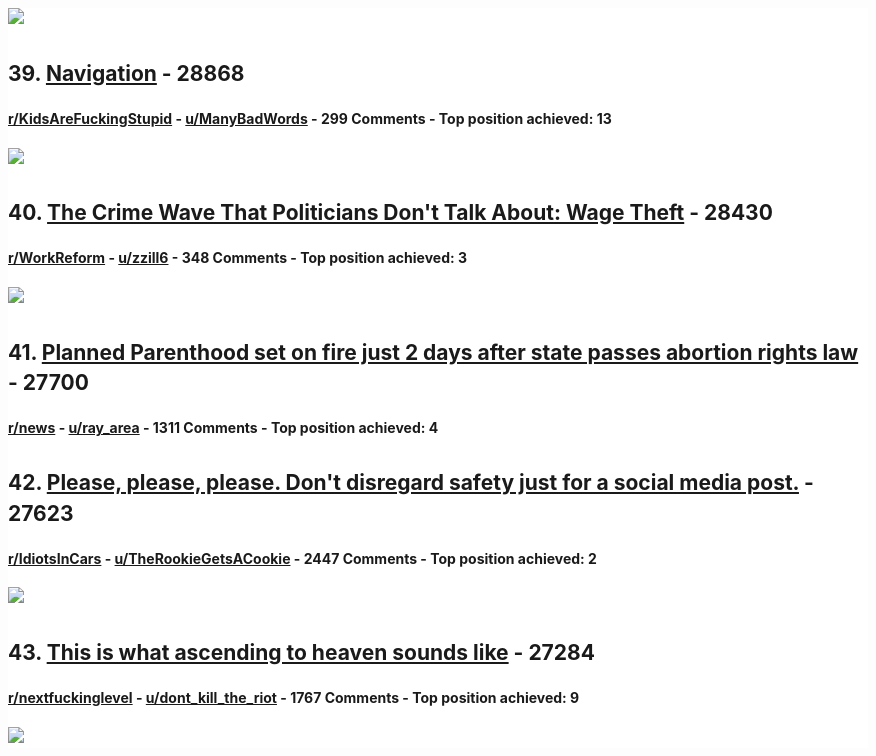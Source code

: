 <a href="https://v.redd.it/ibk73kel6zca1"><img src="https://b.thumbs.redditmedia.com/mBn4-tiNX7KeVEcnEnzNB_OQPcvSiGStqkDzqu7CyfU.jpg"></img></a>

## 39. [Navigation](http://reddit.com/r/KidsAreFuckingStupid/comments/10g30nb/navigation/) - 28868
#### [r/KidsAreFuckingStupid](http://reddit.com/r/KidsAreFuckingStupid) - [u/ManyBadWords](http://reddit.com/u/ManyBadWords) - 299 Comments - Top position achieved: 13

<a href="https://i.redd.it/p1toww3gf0da1.jpg"><img src="https://b.thumbs.redditmedia.com/qhtMmbvbqczJZISkvBwQR1zjl_MnriZaNcSU0RZaCwg.jpg"></img></a>

## 40. [The Crime Wave That Politicians Don't Talk About: Wage Theft](http://reddit.com/r/WorkReform/comments/10gayb8/the_crime_wave_that_politicians_dont_talk_about/) - 28430
#### [r/WorkReform](http://reddit.com/r/WorkReform) - [u/zzill6](http://reddit.com/u/zzill6) - 348 Comments - Top position achieved: 3

<a href="https://i.redd.it/gk8q8uoky1da1.png"><img src="https://b.thumbs.redditmedia.com/fJ4HAPT3v3S-d_ZNOum6r7je3y_kGPK7K_oawfh1rlU.jpg"></img></a>

## 41. [Planned Parenthood set on fire just 2 days after state passes abortion rights law](http://reddit.com/r/news/comments/10fpayp/planned_parenthood_set_on_fire_just_2_days_after/) - 27700
#### [r/news](http://reddit.com/r/news) - [u/ray_area](http://reddit.com/u/ray_area) - 1311 Comments - Top position achieved: 4

## 42. [Please, please, please. Don't disregard safety just for a social media post.](http://reddit.com/r/IdiotsInCars/comments/10fqtjd/please_please_please_dont_disregard_safety_just/) - 27623
#### [r/IdiotsInCars](http://reddit.com/r/IdiotsInCars) - [u/TheRookieGetsACookie](http://reddit.com/u/TheRookieGetsACookie) - 2447 Comments - Top position achieved: 2

<a href="https://v.redd.it/8qk2e9jo2xca1"><img src="https://a.thumbs.redditmedia.com/dp1oZRAxB0eDmSBrc0LLZAwWT25wA_0FNj7WXtJGZO4.jpg"></img></a>

## 43. [This is what ascending to heaven sounds like](http://reddit.com/r/nextfuckinglevel/comments/10fzdd2/this_is_what_ascending_to_heaven_sounds_like/) - 27284
#### [r/nextfuckinglevel](http://reddit.com/r/nextfuckinglevel) - [u/dont_kill_the_riot](http://reddit.com/u/dont_kill_the_riot) - 1767 Comments - Top position achieved: 9

<a href="https://v.redd.it/ijn6ubcmjzca1"><img src="https://a.thumbs.redditmedia.com/5ChfH5xh0SY-5wKEycHRnYQlPoLMhO14bwG7bodPEr0.jpg"></img></a>
